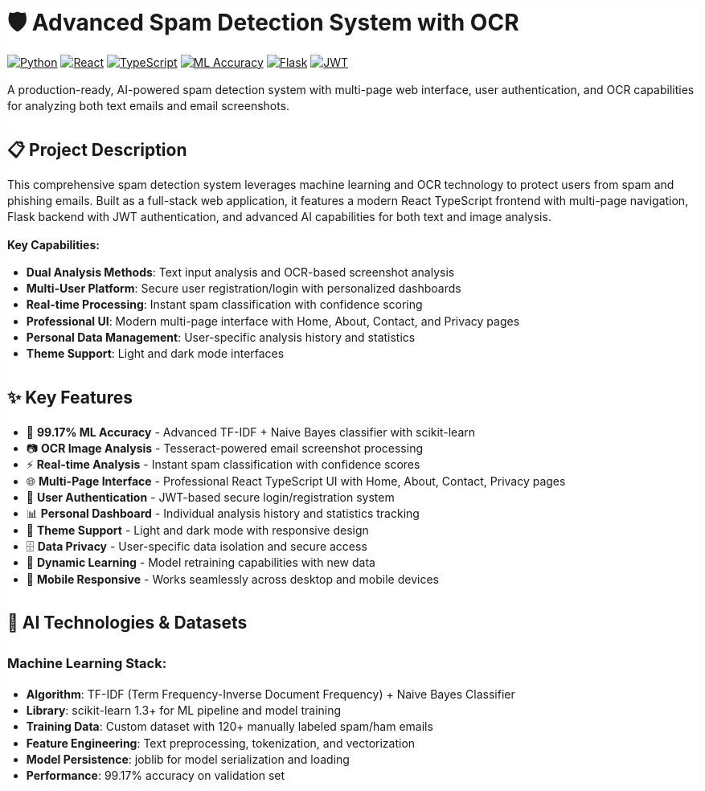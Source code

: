 # 🛡️ Advanced Spam Detection System with OCR

[![Python](https://img.shields.io/badge/Python-3.8%2B-blue)](https://python.org)
[![React](https://img.shields.io/badge/React-18-61dafb)](https://reactjs.org)
[![TypeScript](https://img.shields.io/badge/TypeScript-4.9-blue)](https://typescriptlang.org)
[![ML Accuracy](https://img.shields.io/badge/ML%20Accuracy-99.17%25-green)](.)
[![Flask](https://img.shields.io/badge/Flask-2.3-000000)](https://flask.palletsprojects.com)
[![JWT](https://img.shields.io/badge/JWT-Authentication-ff6b6b)](https://jwt.io)

A production-ready, AI-powered spam detection system with multi-page web interface, user authentication, and OCR capabilities for analyzing both text emails and email screenshots.

## 📋 Project Description

This comprehensive spam detection system leverages machine learning and OCR technology to protect users from spam and phishing emails. Built as a full-stack web application, it features a modern React TypeScript frontend with multi-page navigation, Flask backend with JWT authentication, and advanced AI capabilities for both text and image analysis.

**Key Capabilities:**
- **Dual Analysis Methods**: Text input analysis and OCR-based screenshot analysis
- **Multi-User Platform**: Secure user registration/login with personalized dashboards  
- **Real-time Processing**: Instant spam classification with confidence scoring
- **Professional UI**: Modern multi-page interface with Home, About, Contact, and Privacy pages
- **Personal Data Management**: User-specific analysis history and statistics
- **Theme Support**: Light and dark mode interfaces

## ✨ Key Features

- 🎯 **99.17% ML Accuracy** - Advanced TF-IDF + Naive Bayes classifier with scikit-learn
- 📷 **OCR Image Analysis** - Tesseract-powered email screenshot processing  
- ⚡ **Real-time Analysis** - Instant spam classification with confidence scores
- 🌐 **Multi-Page Interface** - Professional React TypeScript UI with Home, About, Contact, Privacy pages
- 🔐 **User Authentication** - JWT-based secure login/registration system
- 📊 **Personal Dashboard** - Individual analysis history and statistics tracking
- 🎨 **Theme Support** - Light and dark mode with responsive design
- 🗄️ **Data Privacy** - User-specific data isolation and secure access
- 🔄 **Dynamic Learning** - Model retraining capabilities with new data
- 📱 **Mobile Responsive** - Works seamlessly across desktop and mobile devices

## 🧠 AI Technologies & Datasets

### **Machine Learning Stack:**
- **Algorithm**: TF-IDF (Term Frequency-Inverse Document Frequency) + Naive Bayes Classifier
- **Library**: scikit-learn 1.3+ for ML pipeline and model training
- **Training Data**: Custom dataset with 120+ manually labeled spam/ham emails
- **Feature Engineering**: Text preprocessing, tokenization, and vectorization
- **Model Persistence**: joblib for model serialization and loading
- **Performance**: 99.17% accuracy on validation set
